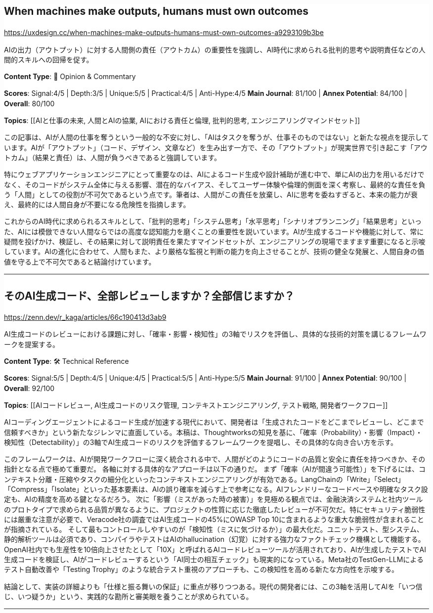 
## When machines make outputs, humans must own outcomes

https://uxdesign.cc/when-machines-make-outputs-humans-must-own-outcomes-a9293109b3be

AIの出力（アウトプット）に対する人間側の責任（アウトカム）の重要性を強調し、AI時代に求められる批判的思考や説明責任などの人間的スキルへの回帰を促す。

**Content Type**: 💭 Opinion & Commentary

**Scores**: Signal:4/5 | Depth:3/5 | Unique:5/5 | Practical:4/5 | Anti-Hype:4/5
**Main Journal**: 81/100 | **Annex Potential**: 84/100 | **Overall**: 80/100

**Topics**: [[AIと仕事の未来, 人間とAIの協業, AIにおける責任と倫理, 批判的思考, エンジニアリングマインドセット]]

この記事は、AIが人間の仕事を奪うという一般的な不安に対し、「AIはタスクを奪うが、仕事そのものではない」と新たな視点を提示しています。AIが「アウトプット」（コード、デザイン、文章など）を生み出す一方で、その「アウトプット」が現実世界で引き起こす「アウトカム」（結果と責任）は、人間が負うべきであると強調しています。

特にウェブアプリケーションエンジニアにとって重要なのは、AIによるコード生成や設計補助が進む中で、単にAIの出力を用いるだけでなく、そのコードがシステム全体に与える影響、潜在的なバイアス、そしてユーザー体験や倫理的側面を深く考察し、最終的な責任を負う「人間」としての役割が不可欠であるという点です。筆者は、人間がこの責任を放棄し、AIに思考を委ねすぎると、本来の能力が衰え、最終的には人間自身が不要になる危険性を指摘します。

これからのAI時代に求められるスキルとして、「批判的思考」「システム思考」「水平思考」「シナリオプランニング」「結果思考」といった、AIには模倣できない人間ならではの高度な認知能力を磨くことの重要性を説いています。AIが生成するコードや機能に対して、常に疑問を投げかけ、検証し、その結果に対して説明責任を果たすマインドセットが、エンジニアリングの現場でますます重要になると示唆しています。AIの進化に合わせて、人間もまた、より厳格な監視と判断の能力を向上させることが、技術の健全な発展と、人間自身の価値を守る上で不可欠であると結論付けています。

---

## そのAI生成コード、全部レビューしますか？全部信じますか？

https://zenn.dev/r_kaga/articles/66c190413d3ab9

AI生成コードのレビューにおける課題に対し、「確率・影響・検知性」の3軸でリスクを評価し、具体的な技術的対策を講じるフレームワークを提案する。

**Content Type**: 🛠️ Technical Reference

**Scores**: Signal:5/5 | Depth:4/5 | Unique:4/5 | Practical:5/5 | Anti-Hype:5/5
**Main Journal**: 91/100 | **Annex Potential**: 90/100 | **Overall**: 92/100

**Topics**: [[AIコードレビュー, AI生成コードのリスク管理, コンテキストエンジニアリング, テスト戦略, 開発者ワークフロー]]

AIコーディングエージェントによるコード生成が加速する現代において、開発者は「生成されたコードをどこまでレビューし、どこまで信頼すべきか」という新たなジレンマに直面している。本稿は、Thoughtworksの知見を基に、「確率（Probability）・影響（Impact）・検知性（Detectability）」の3軸でAI生成コードのリスクを評価するフレームワークを提唱し、その具体的な向き合い方を示す。

このフレームワークは、AIが開発ワークフローに深く統合される中で、人間がどのようにコードの品質と安全に責任を持つべきか、その指針となる点で極めて重要だ。
各軸に対する具体的なアプローチは以下の通りだ。
まず「確率（AIが間違う可能性）」を下げるには、コンテキスト分離・圧縮やタスクの細分化といったコンテキストエンジニアリングが有効である。LangChainの「Write」「Select」「Compress」「Isolate」といった基本要素は、AIの誤り確率を減らす上で参考になる。AIフレンドリーなコードベースや明確なタスク設定も、AIの精度を高める鍵となるだろう。
次に「影響（ミスがあった時の被害）」を見極める観点では、金融決済システムと社内ツールのプロトタイプで求められる品質が異なるように、プロジェクトの性質に応じた徹底したレビューが不可欠だ。特にセキュリティ脆弱性には厳重な注意が必要で、Veracode社の調査ではAI生成コードの45%にOWASP Top 10に含まれるような重大な脆弱性が含まれることが指摘されている。
そして最もコントロールしやすいのが「検知性（ミスに気づけるか）」の最大化だ。ユニットテスト、型システム、静的解析ツールは必須であり、コンパイラやテストはAIのhallucination（幻覚）に対する強力なファクトチェック機構として機能する。OpenAI社内でも生産性を10倍向上させたとして「10X」と呼ばれるAIコードレビューツールが活用されており、AIが生成したテストでAI生成コードを検証し、AIがコードレビューするという「AI同士の相互チェック」も現実的になっている。Meta社のTestGen-LLMによるテスト自動改善や「Testing Trophy」のような統合テスト重視のアプローチも、この検知性を高める新たな方向性を示唆する。

結論として、実装の詳細よりも「仕様と振る舞いの保証」に重点が移りつつある。現代の開発者には、この3軸を活用してAIを「いつ信じ、いつ疑うか」という、実践的な勘所と審美眼を養うことが求められている。

---

